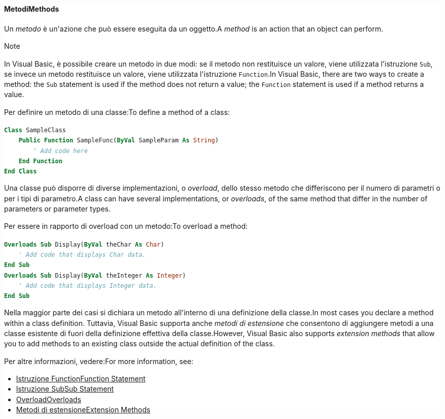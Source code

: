 #### <a name="methods"></a><span data-ttu-id="e7112-155">Metodi</span><span class="sxs-lookup"><span data-stu-id="e7112-155">Methods</span></span>

 <span data-ttu-id="e7112-156">Un *metodo* è un'azione che può essere eseguita da un oggetto.</span><span class="sxs-lookup"><span data-stu-id="e7112-156">A *method* is an action that an object can perform.</span></span>

> [!NOTE]
> <span data-ttu-id="e7112-157">In Visual Basic, è possibile creare un metodo in due modi: se il metodo non restituisce un valore, viene utilizzata l'istruzione `Sub`, se invece un metodo restituisce un valore, viene utilizzata l'istruzione `Function`.</span><span class="sxs-lookup"><span data-stu-id="e7112-157">In Visual Basic, there are two ways to create a method: the `Sub` statement is used if the method does not return a value; the `Function` statement is used if a method returns a value.</span></span>

<span data-ttu-id="e7112-158">Per definire un metodo di una classe:</span><span class="sxs-lookup"><span data-stu-id="e7112-158">To define a method of a class:</span></span>

```vb
Class SampleClass
    Public Function SampleFunc(ByVal SampleParam As String)
        ' Add code here
    End Function
End Class
```

<span data-ttu-id="e7112-159">Una classe può disporre di diverse implementazioni, o *overload*, dello stesso metodo che differiscono per il numero di parametri o per i tipi di parametro.</span><span class="sxs-lookup"><span data-stu-id="e7112-159">A class can have several implementations, or *overloads*, of the same method that differ in the number of parameters or parameter types.</span></span>

<span data-ttu-id="e7112-160">Per essere in rapporto di overload con un metodo:</span><span class="sxs-lookup"><span data-stu-id="e7112-160">To overload a method:</span></span>

```vb
Overloads Sub Display(ByVal theChar As Char)
    ' Add code that displays Char data.
End Sub
Overloads Sub Display(ByVal theInteger As Integer)
    ' Add code that displays Integer data.
End Sub
```

<span data-ttu-id="e7112-161">Nella maggior parte dei casi si dichiara un metodo all'interno di una definizione della classe.</span><span class="sxs-lookup"><span data-stu-id="e7112-161">In most cases you declare a method within a class definition.</span></span> <span data-ttu-id="e7112-162">Tuttavia, Visual Basic supporta anche *metodi di estensione* che consentono di aggiungere metodi a una classe esistente di fuori della definizione effettiva della classe.</span><span class="sxs-lookup"><span data-stu-id="e7112-162">However, Visual Basic also supports *extension methods* that allow you to add methods to an existing class outside the actual definition of the class.</span></span>

<span data-ttu-id="e7112-163">Per altre informazioni, vedere:</span><span class="sxs-lookup"><span data-stu-id="e7112-163">For more information, see:</span></span>

- [<span data-ttu-id="e7112-164">Istruzione Function</span><span class="sxs-lookup"><span data-stu-id="e7112-164">Function Statement</span></span>](../../../visual-basic/language-reference/statements/function-statement.md)
- [<span data-ttu-id="e7112-165">Istruzione Sub</span><span class="sxs-lookup"><span data-stu-id="e7112-165">Sub Statement</span></span>](../../../visual-basic/language-reference/statements/sub-statement.md)
- [<span data-ttu-id="e7112-166">Overload</span><span class="sxs-lookup"><span data-stu-id="e7112-166">Overloads</span></span>](../../../visual-basic/language-reference/modifiers/overloads.md)
- [<span data-ttu-id="e7112-167">Metodi di estensione</span><span class="sxs-lookup"><span data-stu-id="e7112-167">Extension Methods</span></span>](../../../visual-basic/programming-guide/language-features/procedures/extension-methods.md)

